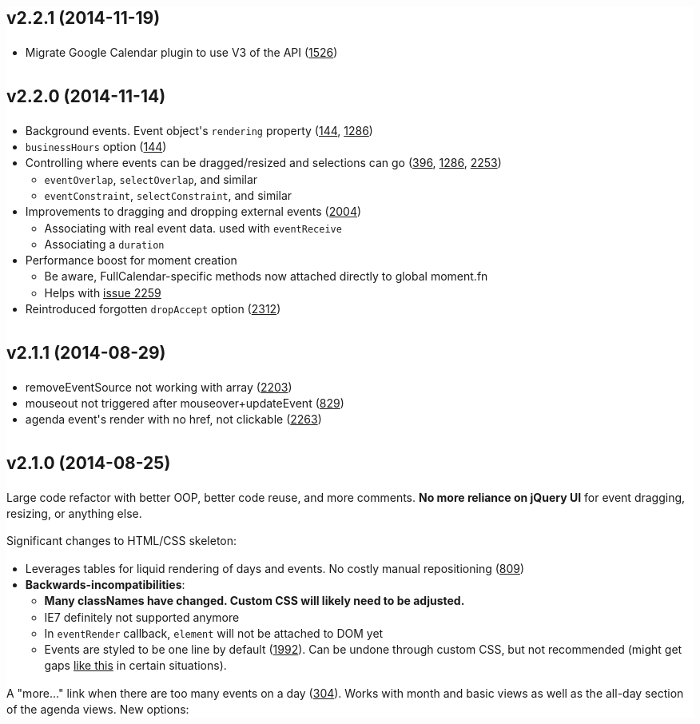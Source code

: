 v2.2.1 (2014-11-19)
-------------------

- Migrate Google Calendar plugin to use V3 of the API ([1526])

[1526]: https://code.google.com/p/fullcalendar/issues/detail?id=1526


v2.2.0 (2014-11-14)
-------------------

- Background events. Event object's `rendering` property ([144], [1286])
- `businessHours` option ([144])
- Controlling where events can be dragged/resized and selections can go ([396], [1286], [2253])
    - `eventOverlap`, `selectOverlap`, and similar
    - `eventConstraint`, `selectConstraint`, and similar
- Improvements to dragging and dropping external events ([2004])
    - Associating with real event data. used with `eventReceive`
    - Associating a `duration`
- Performance boost for moment creation
    - Be aware, FullCalendar-specific methods now attached directly to global moment.fn
    - Helps with [issue 2259][2259]
- Reintroduced forgotten `dropAccept` option ([2312])

[144]: https://code.google.com/p/fullcalendar/issues/detail?id=144

[396]: https://code.google.com/p/fullcalendar/issues/detail?id=396

[1286]: https://code.google.com/p/fullcalendar/issues/detail?id=1286

[2004]: https://code.google.com/p/fullcalendar/issues/detail?id=2004

[2253]: https://code.google.com/p/fullcalendar/issues/detail?id=2253

[2259]: https://code.google.com/p/fullcalendar/issues/detail?id=2259

[2312]: https://code.google.com/p/fullcalendar/issues/detail?id=2312


v2.1.1 (2014-08-29)
-------------------

- removeEventSource not working with array ([2203])
- mouseout not triggered after mouseover+updateEvent ([829])
- agenda event's render with no <a> href, not clickable ([2263])

[2203]: https://code.google.com/p/fullcalendar/issues/detail?id=2203

[829]: https://code.google.com/p/fullcalendar/issues/detail?id=829

[2263]: https://code.google.com/p/fullcalendar/issues/detail?id=2263


v2.1.0 (2014-08-25)
-------------------

Large code refactor with better OOP, better code reuse, and more comments.
**No more reliance on jQuery UI** for event dragging, resizing, or anything else.

Significant changes to HTML/CSS skeleton:

- Leverages tables for liquid rendering of days and events. No costly manual repositioning ([809])
- **Backwards-incompatibilities**:
    - **Many classNames have changed. Custom CSS will likely need to be adjusted.**
    - IE7 definitely not supported anymore
    - In `eventRender` callback, `element` will not be attached to DOM yet
    - Events are styled to be one line by default ([1992]). Can be undone through custom CSS, but not recommended (might
      get gaps [like this][111] in certain situations).

A "more..." link when there are too many events on a day ([304]). Works with month and basic views as well as the
all-day section of the agenda views. New options:


[scheduler-375]: https://github.com/fullcalendar/fullcalendar-scheduler/issues/375
[225]: https://code.google.com/p/fullcalendar/issues/detail?id=225
[364]: https://code.google.com/p/fullcalendar/issues/detail?id=364
[946]: https://code.google.com/p/fullcalendar/issues/detail?id=946
[1904]: https://code.google.com/p/fullcalendar/issues/detail?id=1904
[1910]: https://code.google.com/p/fullcalendar/issues/detail?id=1910
[PR220]: https://github.com/arshaw/fullcalendar/pull/220
[2447]: https://code.google.com/p/fullcalendar/issues/detail?id=2447
[PR179]: https://github.com/arshaw/fullcalendar/pull/179
[2385]: https://code.google.com/p/fullcalendar/issues/detail?id=2385
[2443]: https://code.google.com/p/fullcalendar/issues/detail?id=2443
[2432]: https://code.google.com/p/fullcalendar/issues/detail?id=2432
[2433]: https://code.google.com/p/fullcalendar/issues/detail?id=2433
[1698]: https://code.google.com/p/fullcalendar/issues/detail?id=1698
[1661]: https://code.google.com/p/fullcalendar/issues/detail?id=1661
[2428]: https://code.google.com/p/fullcalendar/issues/detail?id=2428
[2330]: https://code.google.com/p/fullcalendar/issues/detail?id=2330
[2407]: https://code.google.com/p/fullcalendar/issues/detail?id=2407
[2417]: https://code.google.com/p/fullcalendar/issues/detail?id=2417
[2427]: https://code.google.com/p/fullcalendar/issues/detail?id=2427
[2408]: https://code.google.com/p/fullcalendar/issues/detail?id=2408
[2407]: https://code.google.com/p/fullcalendar/issues/detail?id=2407
[2406]: https://code.google.com/p/fullcalendar/issues/detail?id=2406
[2395]: https://code.google.com/p/fullcalendar/issues/detail?id=2395
[2157]: https://code.google.com/p/fullcalendar/issues/detail?id=2157
[692]: https://code.google.com/p/fullcalendar/issues/detail?id=692
[2283]: https://code.google.com/p/fullcalendar/issues/detail?id=2283
[1055]: https://code.google.com/p/fullcalendar/issues/detail?id=1055
[2194]: https://code.google.com/p/fullcalendar/issues/detail?id=2194
[2368]: https://code.google.com/p/fullcalendar/issues/detail?id=2368
[2350]: https://code.google.com/p/fullcalendar/issues/detail?id=2350
[2237]: https://code.google.com/p/fullcalendar/issues/detail?id=2237
[2296]: https://code.google.com/p/fullcalendar/issues/detail?id=2296
[2365]: https://code.google.com/p/fullcalendar/issues/detail?id=2365
[2122]: https://code.google.com/p/fullcalendar/issues/detail?id=2122
[2370]: https://code.google.com/p/fullcalendar/issues/detail?id=2370
[35]: https://code.google.com/p/fullcalendar/issues/detail?id=35
[204]: https://code.google.com/p/fullcalendar/issues/detail?id=204
[243]: https://code.google.com/p/fullcalendar/issues/detail?id=243
[259]: https://code.google.com/p/fullcalendar/issues/detail?id=259
[304]: https://code.google.com/p/fullcalendar/issues/detail?id=304
[510]: https://code.google.com/p/fullcalendar/issues/detail?id=510
[511]: https://code.google.com/p/fullcalendar/issues/detail?id=511
[521]: https://code.google.com/p/fullcalendar/issues/detail?id=521
[629]: https://code.google.com/p/fullcalendar/issues/detail?id=629
[637]: https://code.google.com/p/fullcalendar/issues/detail?id=637
[714]: https://code.google.com/p/fullcalendar/issues/detail?id=714
[728]: https://code.google.com/p/fullcalendar/issues/detail?id=728
[736]: https://code.google.com/p/fullcalendar/issues/detail?id=736
[778]: https://code.google.com/p/fullcalendar/issues/detail?id=778
[809]: https://code.google.com/p/fullcalendar/issues/detail?id=809
[936]: https://code.google.com/p/fullcalendar/issues/detail?id=936
[1025]: https://code.google.com/p/fullcalendar/issues/detail?id=1025
[1101]: https://code.google.com/p/fullcalendar/issues/detail?id=1101
[1203]: https://code.google.com/p/fullcalendar/issues/detail?id=1203
[1297]: https://code.google.com/p/fullcalendar/issues/detail?id=1297
[1326]: https://code.google.com/p/fullcalendar/issues/detail?id=1326
[1700]: https://code.google.com/p/fullcalendar/issues/detail?id=1700
[1992]: https://code.google.com/p/fullcalendar/issues/detail?id=1992
[1996]: https://code.google.com/p/fullcalendar/issues/detail?id=1996
[2017]: https://code.google.com/p/fullcalendar/issues/detail?id=2017
[2078]: https://code.google.com/p/fullcalendar/issues/detail?id=2078
[2132]: https://code.google.com/p/fullcalendar/issues/detail?id=2132
[2151]: https://code.google.com/p/fullcalendar/issues/detail?id=2151
[2169]: https://code.google.com/p/fullcalendar/issues/detail?id=2169
[2172]: https://code.google.com/p/fullcalendar/issues/detail?id=2172
[2186]: https://code.google.com/p/fullcalendar/issues/detail?id=2186
[2196]: https://code.google.com/p/fullcalendar/issues/detail?id=2196
[111]: https://code.google.com/p/fullcalendar/issues/detail?id=111
[2221]: https://code.google.com/p/fullcalendar/issues/detail?id=2221
[PR 117]: https://github.com/arshaw/fullcalendar/pull/177
[2191]: https://code.google.com/p/fullcalendar/issues/detail?id=2191
[2187]: https://code.google.com/p/fullcalendar/issues/detail?id=2187
[2082]: https://code.google.com/p/fullcalendar/issues/detail?id=2082
[1116]: https://code.google.com/p/fullcalendar/issues/detail?id=1116
[1177]: https://code.google.com/p/fullcalendar/issues/detail?id=1177
[2090]: https://code.google.com/p/fullcalendar/issues/detail?id=2090
[954]: https://code.google.com/p/fullcalendar/issues/detail?id=954
[2033]: https://code.google.com/p/fullcalendar/issues/detail?id=2033
[2095]: https://code.google.com/p/fullcalendar/issues/detail?id=2095
[2137]: https://code.google.com/p/fullcalendar/issues/detail?id=2137
[2156]: https://code.google.com/p/fullcalendar/issues/detail?id=2156
[2180]: https://code.google.com/p/fullcalendar/issues/detail?id=2180
[PR 172]: https://github.com/arshaw/fullcalendar/pull/172
[MomentJS]: http://momentjs.com/
[Upgrading-to-v2]: http://arshaw.com/fullcalendar/wiki/Upgrading-to-v2/
[Date-Milestone]: https://code.google.com/p/fullcalendar/issues/list?can=1&q=milestone%3Ddate
[Karma]: http://karma-runner.github.io/
[Jasmine]: http://jasmine.github.io/
[Bower]: http://bower.io/
[1115]: https://code.google.com/p/fullcalendar/issues/detail?id=1115
[218]: https://code.google.com/p/fullcalendar/issues/detail?id=218
[1035]: https://code.google.com/p/fullcalendar/issues/detail?id=1035
[1018]: https://code.google.com/p/fullcalendar/issues/detail?id=1018
[1951]: https://code.google.com/p/fullcalendar/issues/detail?id=1951
[1356]: https://code.google.com/p/fullcalendar/issues/detail?id=1356
[1762]: https://code.google.com/p/fullcalendar/issues/detail?id=1762
[PR 125]: https://github.com/arshaw/fullcalendar/pull/125
[PR 15]: https://github.com/arshaw/fullcalendar/pull/15
[PR 111]: https://github.com/arshaw/fullcalendar/pull/111
[PR 54]: https://github.com/arshaw/fullcalendar/pull/54
[PR 49]: https://github.com/arshaw/fullcalendar/pull/49
[PR 59]: https://github.com/arshaw/fullcalendar/pull/59
[PR 55]: https://github.com/arshaw/fullcalendar/pull/55
[PR 58]: https://github.com/arshaw/fullcalendar/pull/58
[PR 88]: https://github.com/arshaw/fullcalendar/pull/88
[PR 84]: https://github.com/arshaw/fullcalendar/pull/84
[PR 56]: https://github.com/arshaw/fullcalendar/pull/56
[686]: https://code.google.com/p/fullcalendar/issues/detail?id=686
[762]: https://code.google.com/p/fullcalendar/issues/detail?id=762
[1783]: https://code.google.com/p/fullcalendar/issues/detail?id=1783
[1772]: https://code.google.com/p/fullcalendar/issues/detail?id=1772
[191]: https://code.google.com/p/fullcalendar/issues/detail?id=191
[295]: https://code.google.com/p/fullcalendar/issues/detail?id=295
[495]: https://code.google.com/p/fullcalendar/issues/detail?id=495
[753]: https://code.google.com/p/fullcalendar/issues/detail?id=753
[1168]: https://code.google.com/p/fullcalendar/issues/detail?id=1168
[750]: https://code.google.com/p/fullcalendar/issues/detail?id=750
[814]: https://code.google.com/p/fullcalendar/issues/detail?id=814
[826]: https://code.google.com/p/fullcalendar/issues/detail?id=826
[795]: https://code.google.com/p/fullcalendar/issues/detail?id=795
[883]: https://code.google.com/p/fullcalendar/issues/detail?id=883
[327]: https://code.google.com/p/fullcalendar/issues/detail?id=327
[395]: https://code.google.com/p/fullcalendar/issues/detail?id=395
[299]: https://code.google.com/p/fullcalendar/issues/detail?id=299
[117]: https://code.google.com/p/fullcalendar/issues/detail?id=117
[386]: https://code.google.com/p/fullcalendar/issues/detail?id=386
[754]: https://code.google.com/p/fullcalendar/issues/detail?id=754
[355]: https://code.google.com/p/fullcalendar/issues/detail?id=355
[504]: https://code.google.com/p/fullcalendar/issues/detail?id=504
[790]: https://code.google.com/p/fullcalendar/issues/detail?id=790
[740]: https://code.google.com/p/fullcalendar/issues/detail?id=740
[757]: https://code.google.com/p/fullcalendar/issues/detail?id=757
[688]: https://code.google.com/p/fullcalendar/issues/detail?id=688
[111]: https://code.google.com/p/fullcalendar/issues/detail?id=111
[306]: https://code.google.com/p/fullcalendar/issues/detail?id=306
[679]: https://code.google.com/p/fullcalendar/issues/detail?id=679
[417]: https://code.google.com/p/fullcalendar/issues/detail?id=417
[554]: https://code.google.com/p/fullcalendar/issues/detail?id=554
[586]: https://code.google.com/p/fullcalendar/issues/detail?id=586
[616]: https://code.google.com/p/fullcalendar/issues/detail?id=616
[558]: https://code.google.com/p/fullcalendar/issues/detail?id=558
[465]: https://code.google.com/p/fullcalendar/issues/detail?id=465
[517]: https://code.google.com/p/fullcalendar/issues/detail?id=517
[235]: https://code.google.com/p/fullcalendar/issues/detail?id=235
[406]: https://code.google.com/p/fullcalendar/issues/detail?id=406
[477]: https://code.google.com/p/fullcalendar/issues/detail?id=477
[429]: https://code.google.com/p/fullcalendar/issues/detail?id=429
[412]: https://code.google.com/p/fullcalendar/issues/detail?id=412
[320]: https://code.google.com/p/fullcalendar/issues/detail?id=320
[340]: https://code.google.com/p/fullcalendar/issues/detail?id=340
[333]: https://code.google.com/p/fullcalendar/issues/detail?id=333
[341]: https://code.google.com/p/fullcalendar/issues/detail?id=341